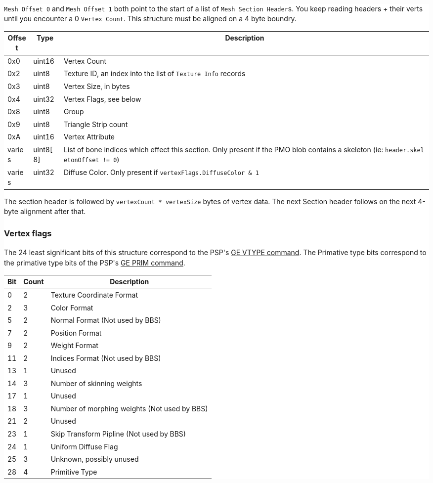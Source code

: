 `Mesh Offset 0` and `Mesh Offset 1` both point to the start of a list of `Mesh Section Header`s. You keep reading headers + their verts until you encounter a 0 `Vertex Count`. This structure must be aligned on a 4 byte boundry.

| Offset | Type | Description |
|--------|------|-------------|
| 0x0    | uint16 | Vertex Count |
| 0x2    | uint8 | Texture ID, an index into the list of `Texture Info` records |
| 0x3    | uint8 | Vertex Size, in bytes |
| 0x4    | uint32 | Vertex Flags, see below |
| 0x8    | uint8 | Group |
| 0x9    | uint8 | Triangle Strip count |
| 0xA    | uint16 | Vertex Attribute |
| varies | uint8[8] | List of bone indices which effect this section. Only present if the PMO blob contains a skeleton (ie: `header.skeletonOffset != 0`) |
| varies | uint32 | Diffuse Color. Only present if `vertexFlags.DiffuseColor & 1` |

The section header is followed by `vertexCount * vertexSize` bytes of vertex data. The next Section header follows on the next 4-byte alignment after that.

### Vertex flags

The 24 least significant bits of this structure correspond to the PSP's [GE VTYPE command](http://hitmen.c02.at/files/yapspd/psp_doc/chap11.html#sec11.5.15).
The Primative type bits correspond to the primative type bits of the PSP's [GE PRIM command](http://hitmen.c02.at/files/yapspd/psp_doc/chap11.html#sec11.5.3).

| Bit | Count | Description |
|-----|-------|-------------|
|  0 | 2 | Texture Coordinate Format |
|  2 | 3 | Color Format |
|  5 | 2 | Normal Format (Not used by BBS) |
|  7 | 2 | Position Format |
|  9 | 2 | Weight Format |
| 11 | 2 | Indices Format (Not used by BBS) |
| 13 | 1 | Unused |
| 14 | 3 | Number of skinning weights |
| 17 | 1 | Unused |
| 18 | 3 | Number of morphing weights (Not used by BBS) |
| 21 | 2 | Unused |
| 23 | 1 | Skip Transform Pipline (Not used by BBS) |
| 24 | 1 | Uniform Diffuse Flag |
| 25 | 3 | Unknown, possibly unused |
| 28 | 4 | Primitive Type |
